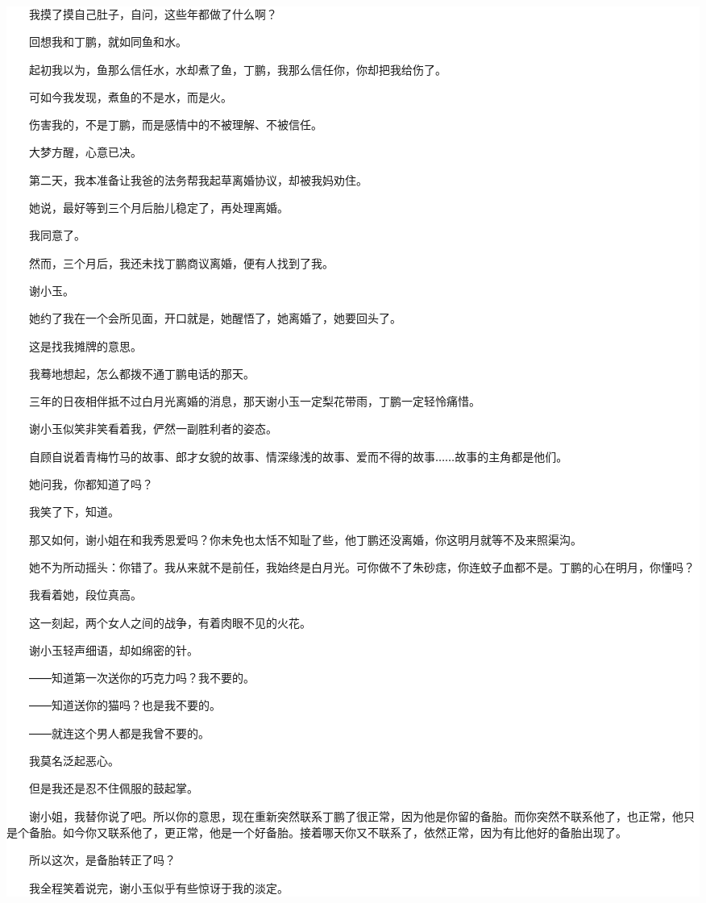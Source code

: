 &emsp;&emsp;我摸了摸自己肚子，自问，这些年都做了什么啊？  
  
&emsp;&emsp;回想我和丁鹏，就如同鱼和水。  
  
&emsp;&emsp;起初我以为，鱼那么信任水，水却煮了鱼，丁鹏，我那么信任你，你却把我给伤了。  
  
&emsp;&emsp;可如今我发现，煮鱼的不是水，而是火。  
  
&emsp;&emsp;伤害我的，不是丁鹏，而是感情中的不被理解、不被信任。  
  
&emsp;&emsp;大梦方醒，心意已决。  
  
&emsp;&emsp;第二天，我本准备让我爸的法务帮我起草离婚协议，却被我妈劝住。  
  
&emsp;&emsp;她说，最好等到三个月后胎儿稳定了，再处理离婚。  
  
&emsp;&emsp;我同意了。  
  
&emsp;&emsp;然而，三个月后，我还未找丁鹏商议离婚，便有人找到了我。  
  
&emsp;&emsp;谢小玉。  
  
&emsp;&emsp;她约了我在一个会所见面，开口就是，她醒悟了，她离婚了，她要回头了。  
  
&emsp;&emsp;这是找我摊牌的意思。  
  
&emsp;&emsp;我蓦地想起，怎么都拨不通丁鹏电话的那天。  
  
&emsp;&emsp;三年的日夜相伴抵不过白月光离婚的消息，那天谢小玉一定梨花带雨，丁鹏一定轻怜痛惜。  
  
&emsp;&emsp;谢小玉似笑非笑看着我，俨然一副胜利者的姿态。  
  
&emsp;&emsp;自顾自说着青梅竹马的故事、郎才女貌的故事、情深缘浅的故事、爱而不得的故事……故事的主角都是他们。  
  
&emsp;&emsp;她问我，你都知道了吗？  
  
&emsp;&emsp;我笑了下，知道。  
  
&emsp;&emsp;那又如何，谢小姐在和我秀恩爱吗？你未免也太恬不知耻了些，他丁鹏还没离婚，你这明月就等不及来照渠沟。  
  
&emsp;&emsp;她不为所动摇头：你错了。我从来就不是前任，我始终是白月光。可你做不了朱砂痣，你连蚊子血都不是。丁鹏的心在明月，你懂吗？  
  
&emsp;&emsp;我看着她，段位真高。  
  
&emsp;&emsp;这一刻起，两个女人之间的战争，有着肉眼不见的火花。  
  
&emsp;&emsp;谢小玉轻声细语，却如绵密的针。  
  
&emsp;&emsp;——知道第一次送你的巧克力吗？我不要的。  
  
&emsp;&emsp;——知道送你的猫吗？也是我不要的。  
  
&emsp;&emsp;——就连这个男人都是我曾不要的。  
  
&emsp;&emsp;我莫名泛起恶心。  
  
&emsp;&emsp;但是我还是忍不住佩服的鼓起掌。  
  
&emsp;&emsp;谢小姐，我替你说了吧。所以你的意思，现在重新突然联系丁鹏了很正常，因为他是你留的备胎。而你突然不联系他了，也正常，他只是个备胎。如今你又联系他了，更正常，他是一个好备胎。接着哪天你又不联系了，依然正常，因为有比他好的备胎出现了。  
  
&emsp;&emsp;所以这次，是备胎转正了吗？  
  
&emsp;&emsp;我全程笑着说完，谢小玉似乎有些惊讶于我的淡定。  
  